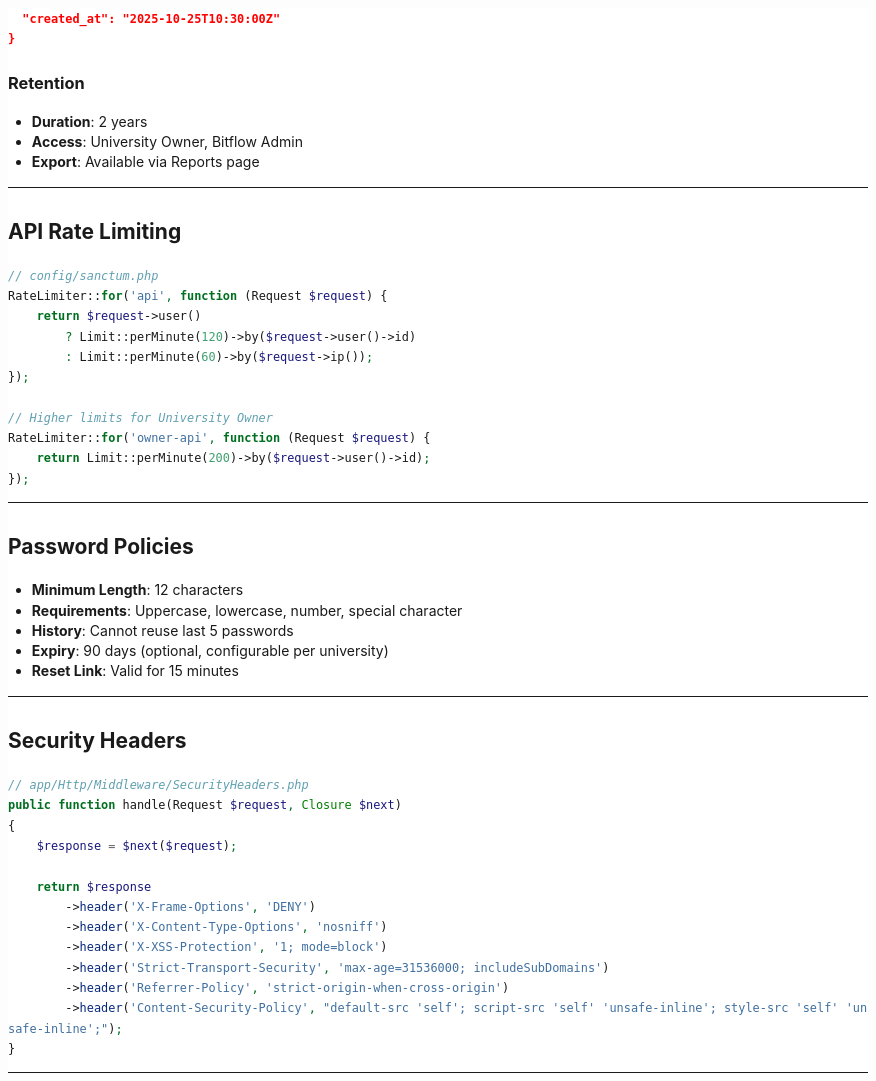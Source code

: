 ```json
  "created_at": "2025-10-25T10:30:00Z"
}
```

### Retention

- **Duration**: 2 years
- **Access**: University Owner, Bitflow Admin
- **Export**: Available via Reports page

---

## API Rate Limiting

```php
// config/sanctum.php
RateLimiter::for('api', function (Request $request) {
    return $request->user()
        ? Limit::perMinute(120)->by($request->user()->id)
        : Limit::perMinute(60)->by($request->ip());
});

// Higher limits for University Owner
RateLimiter::for('owner-api', function (Request $request) {
    return Limit::perMinute(200)->by($request->user()->id);
});
```

---

## Password Policies

- **Minimum Length**: 12 characters
- **Requirements**: Uppercase, lowercase, number, special character
- **History**: Cannot reuse last 5 passwords
- **Expiry**: 90 days (optional, configurable per university)
- **Reset Link**: Valid for 15 minutes

---

## Security Headers

```php
// app/Http/Middleware/SecurityHeaders.php
public function handle(Request $request, Closure $next)
{
    $response = $next($request);
    
    return $response
        ->header('X-Frame-Options', 'DENY')
        ->header('X-Content-Type-Options', 'nosniff')
        ->header('X-XSS-Protection', '1; mode=block')
        ->header('Strict-Transport-Security', 'max-age=31536000; includeSubDomains')
        ->header('Referrer-Policy', 'strict-origin-when-cross-origin')
        ->header('Content-Security-Policy', "default-src 'self'; script-src 'self' 'unsafe-inline'; style-src 'self' 'unsafe-inline';");
}
```

---